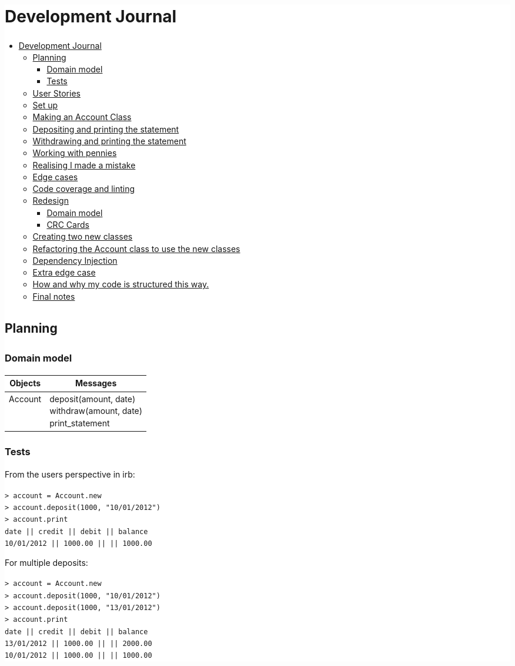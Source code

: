 # Development Journal

- [Development Journal](#development-journal)
  - [Planning](#planning)
    - [Domain model](#domain-model)
    - [Tests](#tests)
  - [User Stories](#user-stories)
  - [Set up](#set-up)
  - [Making an Account Class](#making-an-account-class)
  - [Depositing and printing the statement](#depositing-and-printing-the-statement)
  - [Withdrawing and printing the statement](#withdrawing-and-printing-the-statement)
  - [Working with pennies](#working-with-pennies)
  - [Realising I made a mistake](#realising-i-made-a-mistake)
  - [Edge cases](#edge-cases)
  - [Code coverage and linting](#code-coverage-and-linting)
  - [Redesign](#redesign)
    - [Domain model](#domain-model-1)
    - [CRC Cards](#crc-cards)
  - [Creating two new classes](#creating-two-new-classes)
  - [Refactoring the Account class to use the new classes](#refactoring-the-account-class-to-use-the-new-classes)
  - [Dependency Injection](#dependency-injection)
  - [Extra edge case](#extra-edge-case)
  - [How and why my code is structured this way.](#how-and-why-my-code-is-structured-this-way)
  - [Final notes](#final-notes)

## Planning

### Domain model

Objects | Messages 
--------|--------
Account | deposit(amount, date) <br> withdraw(amount, date) <br> print_statement

### Tests

From the users perspective in irb:
```shell
> account = Account.new
> account.deposit(1000, "10/01/2012")
> account.print
date || credit || debit || balance
10/01/2012 || 1000.00 || || 1000.00
```
For multiple deposits:
```shell
> account = Account.new
> account.deposit(1000, "10/01/2012")
> account.deposit(1000, "13/01/2012")
> account.print
date || credit || debit || balance
13/01/2012 || 1000.00 || || 2000.00
10/01/2012 || 1000.00 || || 1000.00
```
